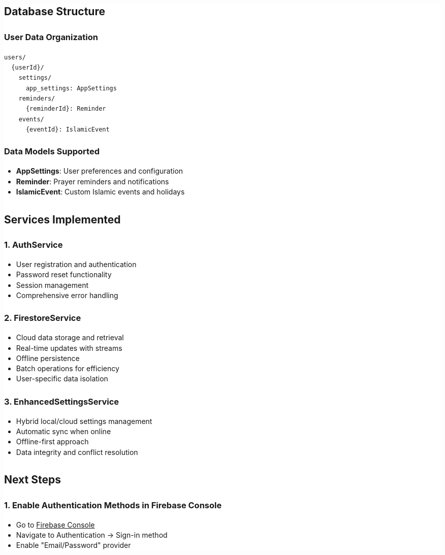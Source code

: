 ## Database Structure

### User Data Organization
```
users/
  {userId}/
    settings/
      app_settings: AppSettings
    reminders/
      {reminderId}: Reminder
    events/
      {eventId}: IslamicEvent
```

### Data Models Supported
- **AppSettings**: User preferences and configuration
- **Reminder**: Prayer reminders and notifications
- **IslamicEvent**: Custom Islamic events and holidays

## Services Implemented

### 1. AuthService
- User registration and authentication
- Password reset functionality
- Session management
- Comprehensive error handling

### 2. FirestoreService
- Cloud data storage and retrieval
- Real-time updates with streams
- Offline persistence
- Batch operations for efficiency
- User-specific data isolation

### 3. EnhancedSettingsService
- Hybrid local/cloud settings management
- Automatic sync when online
- Offline-first approach
- Data integrity and conflict resolution

## Next Steps

### 1. Enable Authentication Methods in Firebase Console
- Go to [Firebase Console](https://console.firebase.google.com/project/hijriminder-app/authentication/providers)
- Navigate to Authentication → Sign-in method
- Enable "Email/Password" provider
